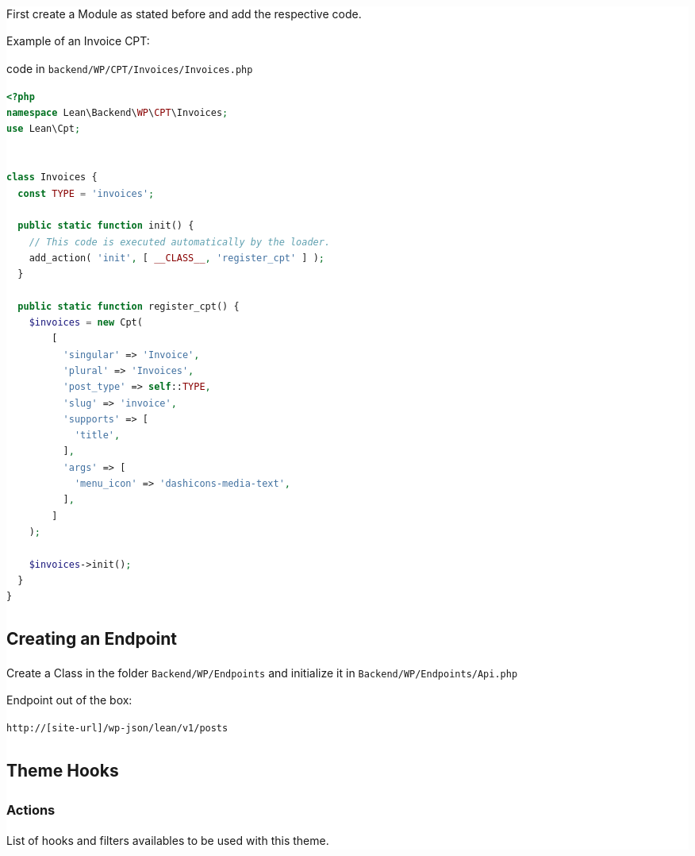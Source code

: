 First create a Module as stated before and add the respective code.

Example of an Invoice CPT:

code in `backend/WP/CPT/Invoices/Invoices.php`
```php
<?php 
namespace Lean\Backend\WP\CPT\Invoices;
use Lean\Cpt;


class Invoices {
  const TYPE = 'invoices';

  public static function init() {
    // This code is executed automatically by the loader.
    add_action( 'init', [ __CLASS__, 'register_cpt' ] );
  }
  
  public static function register_cpt() {
    $invoices = new Cpt(
    	[
          'singular' => 'Invoice',
          'plural' => 'Invoices',
          'post_type' => self::TYPE,
          'slug' => 'invoice',
          'supports' => [
            'title',
          ],
          'args' => [
            'menu_icon' => 'dashicons-media-text',
          ],
        ]
    );
    
    $invoices->init();
  }
}
```

## Creating an Endpoint
Create a Class in the folder `Backend/WP/Endpoints`
and initialize it in `Backend/WP/Endpoints/Api.php`

Endpoint out of the box:
```
http://[site-url]/wp-json/lean/v1/posts
```

## Theme Hooks
### Actions
List of hooks and filters availables to be used with this theme.
